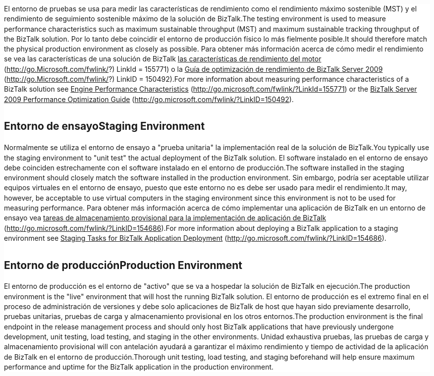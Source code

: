  <span data-ttu-id="d5d7b-143">El entorno de pruebas se usa para medir las características de rendimiento como el rendimiento máximo sostenible (MST) y el rendimiento de seguimiento sostenible máximo de la solución de BizTalk.</span><span class="sxs-lookup"><span data-stu-id="d5d7b-143">The testing environment is used to measure performance characteristics such as maximum sustainable throughput (MST) and maximum sustainable tracking throughput of the BizTalk solution.</span></span> <span data-ttu-id="d5d7b-144">Por lo tanto debe coincidir el entorno de producción físico lo más fielmente posible.</span><span class="sxs-lookup"><span data-stu-id="d5d7b-144">It should therefore match the physical production environment as closely as possible.</span></span> <span data-ttu-id="d5d7b-145">Para obtener más información acerca de cómo medir el rendimiento se vea las características de una solución de BizTalk [las características de rendimiento del motor](http://go.microsoft.com/fwlink/?LinkId=155771) (http://go.Microsoft.com/fwlink/?) LinkId = 155771) o la [Guía de optimización de rendimiento de BizTalk Server 2009](http://go.microsoft.com/fwlink/?LinkID=150492) (http://go.Microsoft.com/fwlink/?) LinkID = 150492).</span><span class="sxs-lookup"><span data-stu-id="d5d7b-145">For more information about measuring performance characteristics of a BizTalk solution see [Engine Performance Characteristics](http://go.microsoft.com/fwlink/?LinkId=155771) (http://go.microsoft.com/fwlink/?LinkId=155771) or the [BizTalk Server 2009 Performance Optimization Guide](http://go.microsoft.com/fwlink/?LinkID=150492) (http://go.microsoft.com/fwlink/?LinkID=150492).</span></span>  
  
## <a name="staging-environment"></a><span data-ttu-id="d5d7b-146">Entorno de ensayo</span><span class="sxs-lookup"><span data-stu-id="d5d7b-146">Staging Environment</span></span>  
 <span data-ttu-id="d5d7b-147">Normalmente se utiliza el entorno de ensayo a "prueba unitaria" la implementación real de la solución de BizTalk.</span><span class="sxs-lookup"><span data-stu-id="d5d7b-147">You typically use the staging environment to "unit test" the actual deployment of the BizTalk solution.</span></span> <span data-ttu-id="d5d7b-148">El software instalado en el entorno de ensayo debe coinciden estrechamente con el software instalado en el entorno de producción.</span><span class="sxs-lookup"><span data-stu-id="d5d7b-148">The software installed in the staging environment should closely match the software installed in the production environment.</span></span> <span data-ttu-id="d5d7b-149">Sin embargo, podría ser aceptable utilizar equipos virtuales en el entorno de ensayo, puesto que este entorno no es debe ser usado para medir el rendimiento.</span><span class="sxs-lookup"><span data-stu-id="d5d7b-149">It may, however, be acceptable to use virtual computers in the staging environment since this environment is not to be used for measuring performance.</span></span> <span data-ttu-id="d5d7b-150">Para obtener más información acerca de cómo implementar una aplicación de BizTalk en un entorno de ensayo vea [tareas de almacenamiento provisional para la implementación de aplicación de BizTalk](http://go.microsoft.com/fwlink/?LinkID=154686) (http://go.microsoft.com/fwlink/?LinkID=154686).</span><span class="sxs-lookup"><span data-stu-id="d5d7b-150">For more information about deploying a BizTalk application to a staging environment see [Staging Tasks for BizTalk Application Deployment](http://go.microsoft.com/fwlink/?LinkID=154686) (http://go.microsoft.com/fwlink/?LinkID=154686).</span></span>  
  
## <a name="production-environment"></a><span data-ttu-id="d5d7b-151">Entorno de producción</span><span class="sxs-lookup"><span data-stu-id="d5d7b-151">Production Environment</span></span>  
 <span data-ttu-id="d5d7b-152">El entorno de producción es el entorno de "activo" que se va a hospedar la solución de BizTalk en ejecución.</span><span class="sxs-lookup"><span data-stu-id="d5d7b-152">The production environment is the "live" environment that will host the running BizTalk solution.</span></span> <span data-ttu-id="d5d7b-153">El entorno de producción es el extremo final en el proceso de administración de versiones y debe solo aplicaciones de BizTalk de host que hayan sido previamente desarrollo, pruebas unitarias, pruebas de carga y almacenamiento provisional en los otros entornos.</span><span class="sxs-lookup"><span data-stu-id="d5d7b-153">The production environment is the final endpoint in the release management process and should only host BizTalk applications that have previously undergone development, unit testing, load testing, and staging in the other environments.</span></span> <span data-ttu-id="d5d7b-154">Unidad exhaustiva pruebas, las pruebas de carga y almacenamiento provisional will con antelación ayudará a garantizar el máximo rendimiento y tiempo de actividad de la aplicación de BizTalk en el entorno de producción.</span><span class="sxs-lookup"><span data-stu-id="d5d7b-154">Thorough unit testing, load testing, and staging beforehand will help ensure maximum performance and uptime for the BizTalk application in the production environment.</span></span>  
  